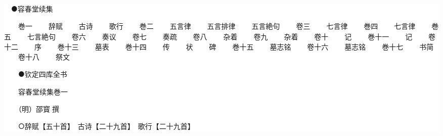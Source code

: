 

　●容春堂续集

　　巻一
　　辞赋
　　古诗
　　歌行
　　巻二
　　五言律
　　五言排律
　　五言絶句
　　卷三
　　七言律
　　巻四
　　七言律
　　巻五
　　七言絶句
　　卷六
　　奏议
　　卷七
　　奏疏
　　卷八
　　杂着
　　卷九
　　杂着
　　卷十
　　记
　　巻十一
　　记
　　卷十二
　　序
　　巻十三
　　墓表
　　巻十四
　　传
　　状
　　碑
　　巻十五
　　墓志铭
　　卷十六
　　墓志铭
　　巻十七
　　书简
　　卷十八
　　祭文

　　●钦定四库全书

　　容春堂续集巻一

　　（明）邵寳 撰

　　○辞赋【五十首】　古诗【二十九首】　歌行【二十九首】

